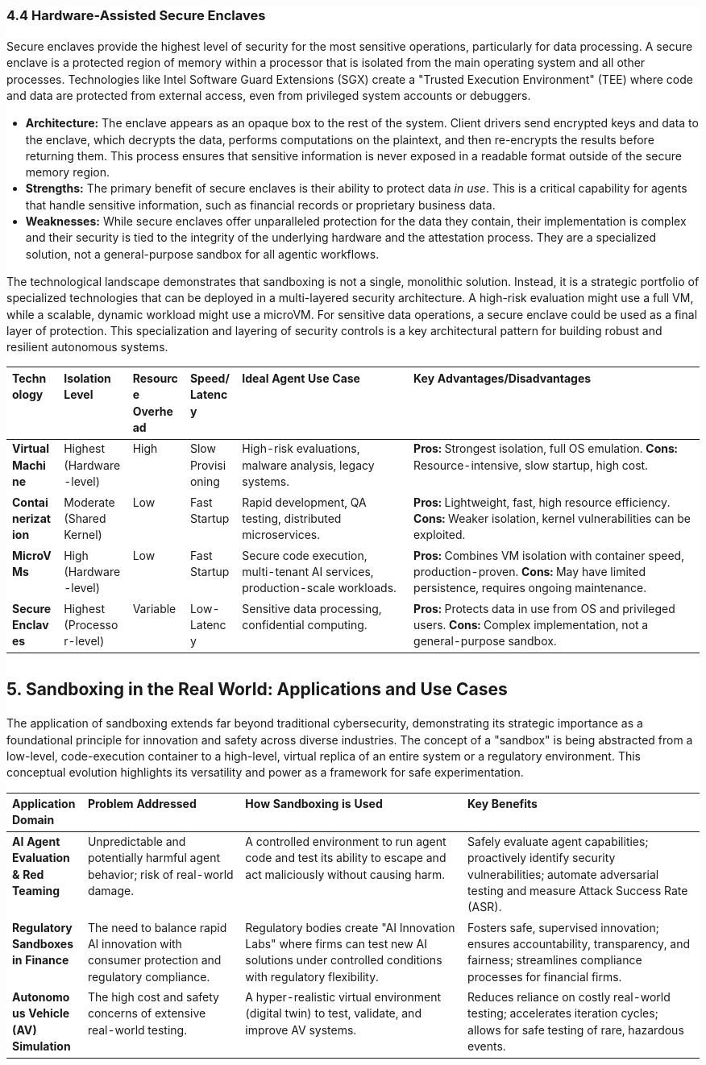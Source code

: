 ### **4.4 Hardware-Assisted Secure Enclaves**

Secure enclaves provide the highest level of security for the most sensitive operations, particularly for data processing. A secure enclave is a protected region of memory within a processor that is isolated from the main operating system and all other processes. Technologies like Intel Software Guard Extensions (SGX) create a "Trusted Execution Environment" (TEE) where code and data are protected from external access, even from privileged system accounts or debuggers.

* **Architecture:** The enclave appears as an opaque box to the rest of the system. Client drivers send encrypted keys and data to the enclave, which decrypts the data, performs computations on the plaintext, and then re-encrypts the results before returning them. This process ensures that sensitive information is never exposed in a readable format outside of the secure memory region.  
* **Strengths:** The primary benefit of secure enclaves is their ability to protect data *in use*. This is a critical capability for agents that handle sensitive information, such as financial records or proprietary business data.  
* **Weaknesses:** While secure enclaves offer unparalleled protection for the data they contain, their implementation is complex and their security is tied to the integrity of the underlying hardware and the attestation process. They are a specialized solution, not a general-purpose sandbox for all agentic workflows.

The technological landscape demonstrates that sandboxing is not a single, monolithic solution. Instead, it is a strategic portfolio of specialized technologies that can be deployed in a multi-layered security architecture. A high-risk evaluation might use a full VM, while a scalable, dynamic workload might use a microVM. For sensitive data operations, a secure enclave could be used as a final layer of protection. This specialization and layering of security controls is a key architectural pattern for building robust and resilient autonomous systems.

| Technology | Isolation Level | Resource Overhead | Speed/Latency | Ideal Agent Use Case | Key Advantages/Disadvantages |
| :---- | :---- | :---- | :---- | :---- | :---- |
| **Virtual Machine** | Highest (Hardware-level) | High | Slow Provisioning | High-risk evaluations, malware analysis, legacy systems. | **Pros:** Strongest isolation, full OS emulation. **Cons:** Resource-intensive, slow startup, high cost. |
| **Containerization** | Moderate (Shared Kernel) | Low | Fast Startup | Rapid development, QA testing, distributed microservices. | **Pros:** Lightweight, fast, high resource efficiency. **Cons:** Weaker isolation, kernel vulnerabilities can be exploited. |
| **MicroVMs** | High (Hardware-level) | Low | Fast Startup | Secure code execution, multi-tenant AI services, production-scale workloads. | **Pros:** Combines VM isolation with container speed, production-proven. **Cons:** May have limited persistence, requires ongoing maintenance. |
| **Secure Enclaves** | Highest (Processor-level) | Variable | Low-Latency | Sensitive data processing, confidential computing. | **Pros:** Protects data in use from OS and privileged users. **Cons:** Complex implementation, not a general-purpose sandbox. |

## **5. Sandboxing in the Real World: Applications and Use Cases**

The application of sandboxing extends far beyond traditional cybersecurity, demonstrating its strategic importance as a foundational principle for innovation and safety across diverse industries. The concept of a "sandbox" is being abstracted from a low-level, code-execution container to a high-level, virtual replica of an entire system or a regulatory environment. This conceptual evolution highlights its versatility and power as a framework for safe experimentation.

| Application Domain | Problem Addressed | How Sandboxing is Used | Key Benefits |
| :---- | :---- | :---- | :---- |
| **AI Agent Evaluation & Red Teaming** | Unpredictable and potentially harmful agent behavior; risk of real-world damage. | A controlled environment to run agent code and test its ability to escape and act maliciously without causing harm. | Safely evaluate agent capabilities; proactively identify security vulnerabilities; automate adversarial testing and measure Attack Success Rate (ASR). |
| **Regulatory Sandboxes in Finance** | The need to balance rapid AI innovation with consumer protection and regulatory compliance. | Regulatory bodies create "AI Innovation Labs" where firms can test new AI solutions under controlled conditions with regulatory flexibility. | Fosters safe, supervised innovation; ensures accountability, transparency, and fairness; streamlines compliance processes for financial firms. |
| **Autonomous Vehicle (AV) Simulation** | The high cost and safety concerns of extensive real-world testing. | A hyper-realistic virtual environment (digital twin) to test, validate, and improve AV systems. | Reduces reliance on costly real-world testing; accelerates iteration cycles; allows for safe testing of rare, hazardous events. |
